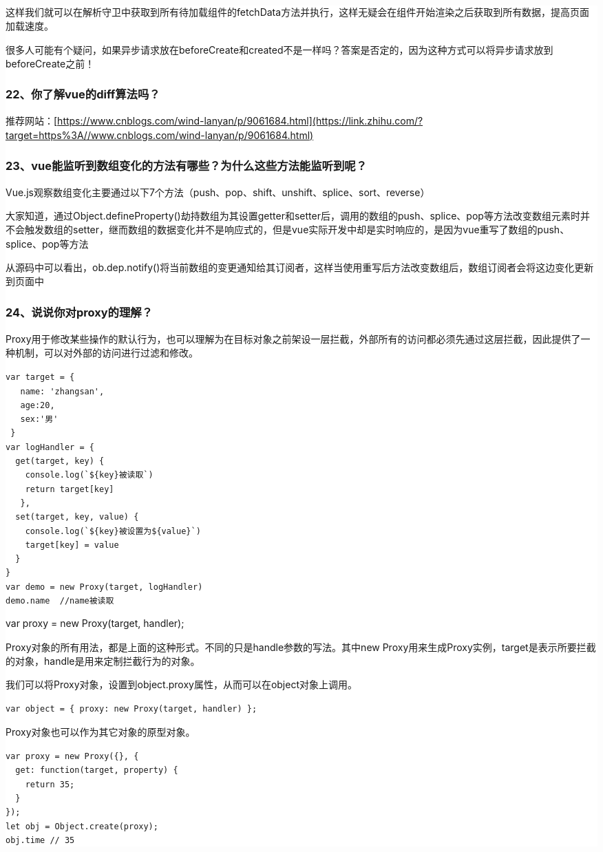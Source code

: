 这样我们就可以在解析守卫中获取到所有待加载组件的fetchData方法并执行，这样无疑会在组件开始渲染之后获取到所有数据，提高页面加载速度。

很多人可能有个疑问，如果异步请求放在beforeCreate和created不是一样吗？答案是否定的，因为这种方式可以将异步请求放到beforeCreate之前！

### **22、你了解vue的diff算法吗？**

推荐网站：[https://www.cnblogs.com/wind-lanyan/p/9061684.html](https://link.zhihu.com/?target=https%3A//www.cnblogs.com/wind-lanyan/p/9061684.html)

### **23、vue能监听到数组变化的方法有哪些？为什么这些方法能监听到呢？**

Vue.js观察数组变化主要通过以下7个方法（push、pop、shift、unshift、splice、sort、reverse）

大家知道，通过Object.defineProperty()劫持数组为其设置getter和setter后，调用的数组的push、splice、pop等方法改变数组元素时并不会触发数组的setter，继而数组的数据变化并不是响应式的，但是vue实际开发中却是实时响应的，是因为vue重写了数组的push、splice、pop等方法

从源码中可以看出，ob.dep.notify()将当前数组的变更通知给其订阅者，这样当使用重写后方法改变数组后，数组订阅者会将这边变化更新到页面中

### **24、说说你对proxy的理解？**

Proxy用于修改某些操作的默认行为，也可以理解为在目标对象之前架设一层拦截，外部所有的访问都必须先通过这层拦截，因此提供了一种机制，可以对外部的访问进行过滤和修改。

```text
var target = {
   name: 'zhangsan',
   age:20,
   sex:'男'
 }
var logHandler = {
  get(target, key) {
    console.log(`${key}被读取`)
    return target[key]
   },
  set(target, key, value) {
    console.log(`${key}被设置为${value}`)
    target[key] = value
  }
}
var demo = new Proxy(target, logHandler)
demo.name  //name被读取
```

var proxy = new Proxy(target, handler);

Proxy对象的所有用法，都是上面的这种形式。不同的只是handle参数的写法。其中new Proxy用来生成Proxy实例，target是表示所要拦截的对象，handle是用来定制拦截行为的对象。

我们可以将Proxy对象，设置到object.proxy属性，从而可以在object对象上调用。

```text
var object = { proxy: new Proxy(target, handler) };
```

Proxy对象也可以作为其它对象的原型对象。

```text
var proxy = new Proxy({}, {
  get: function(target, property) {
    return 35;
  }
});
let obj = Object.create(proxy);
obj.time // 35
```
